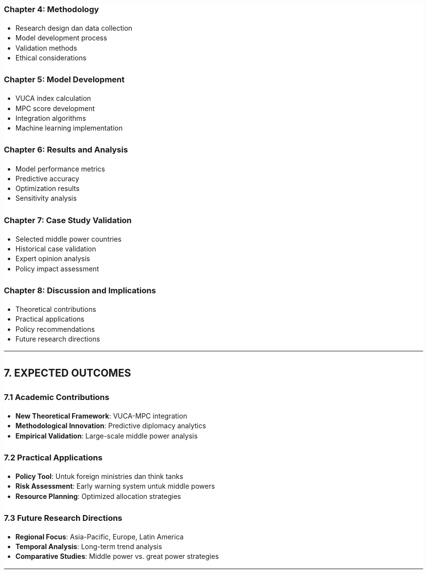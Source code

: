 ### Chapter 4: Methodology
- Research design dan data collection
- Model development process
- Validation methods
- Ethical considerations

### Chapter 5: Model Development
- VUCA index calculation
- MPC score development
- Integration algorithms
- Machine learning implementation

### Chapter 6: Results and Analysis
- Model performance metrics
- Predictive accuracy
- Optimization results
- Sensitivity analysis

### Chapter 7: Case Study Validation
- Selected middle power countries
- Historical case validation
- Expert opinion analysis
- Policy impact assessment

### Chapter 8: Discussion and Implications
- Theoretical contributions
- Practical applications
- Policy recommendations
- Future research directions

---

## 7. EXPECTED OUTCOMES

### 7.1 Academic Contributions
- **New Theoretical Framework**: VUCA-MPC integration
- **Methodological Innovation**: Predictive diplomacy analytics
- **Empirical Validation**: Large-scale middle power analysis

### 7.2 Practical Applications
- **Policy Tool**: Untuk foreign ministries dan think tanks
- **Risk Assessment**: Early warning system untuk middle powers
- **Resource Planning**: Optimized allocation strategies

### 7.3 Future Research Directions
- **Regional Focus**: Asia-Pacific, Europe, Latin America
- **Temporal Analysis**: Long-term trend analysis
- **Comparative Studies**: Middle power vs. great power strategies

---